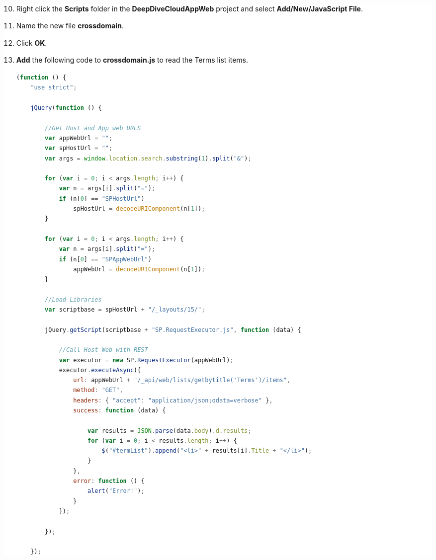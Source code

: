10. Right click the **Scripts** folder in the **DeepDiveCloudAppWeb** project and select **Add/New/JavaScript File**.
11. Name the new file **crossdomain**.
12. Click **OK**.
13. **Add** the following code to **crossdomain.js** to read the Terms list items.

    ````javascript
    (function () {
        "use strict";

        jQuery(function () {

            //Get Host and App web URLS
            var appWebUrl = "";
            var spHostUrl = "";
            var args = window.location.search.substring(1).split("&");

            for (var i = 0; i < args.length; i++) {
                var n = args[i].split("=");
                if (n[0] == "SPHostUrl")
                    spHostUrl = decodeURIComponent(n[1]);
            }

            for (var i = 0; i < args.length; i++) {
                var n = args[i].split("=");
                if (n[0] == "SPAppWebUrl")
                    appWebUrl = decodeURIComponent(n[1]);
            }

            //Load Libraries
            var scriptbase = spHostUrl + "/_layouts/15/";

            jQuery.getScript(scriptbase + "SP.RequestExecutor.js", function (data) {

                //Call Host Web with REST
                var executor = new SP.RequestExecutor(appWebUrl);
                executor.executeAsync({
                    url: appWebUrl + "/_api/web/lists/getbytitle('Terms')/items",
                    method: "GET",
                    headers: { "accept": "application/json;odata=verbose" },
                    success: function (data) {

                        var results = JSON.parse(data.body).d.results;
                        for (var i = 0; i < results.length; i++) {
                            $("#termList").append("<li>" + results[i].Title + "</li>");
                        }
                    },
                    error: function () {
                        alert("Error!");
                    }
                });

            });

        });

